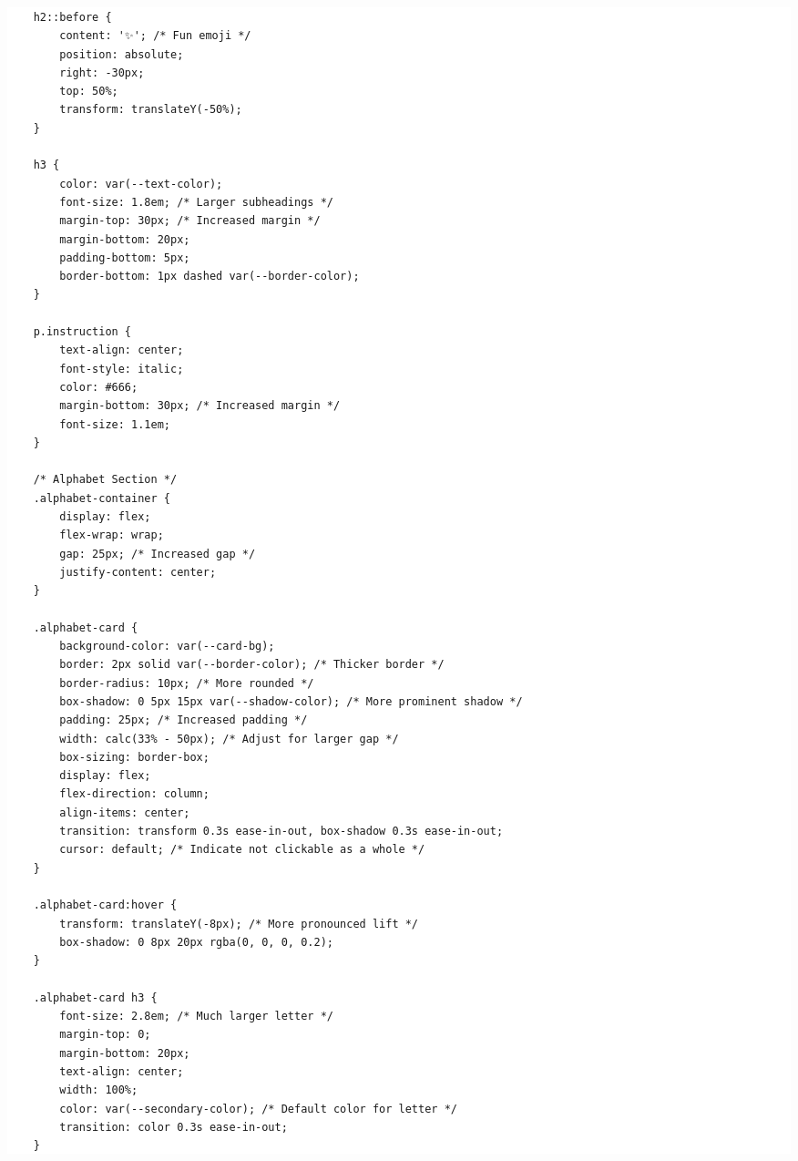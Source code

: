        h2::before {
            content: '✨'; /* Fun emoji */
            position: absolute;
            right: -30px;
            top: 50%;
            transform: translateY(-50%);
        }

        h3 {
            color: var(--text-color);
            font-size: 1.8em; /* Larger subheadings */
            margin-top: 30px; /* Increased margin */
            margin-bottom: 20px;
            padding-bottom: 5px;
            border-bottom: 1px dashed var(--border-color);
        }

        p.instruction {
            text-align: center;
            font-style: italic;
            color: #666;
            margin-bottom: 30px; /* Increased margin */
            font-size: 1.1em;
        }

        /* Alphabet Section */
        .alphabet-container {
            display: flex;
            flex-wrap: wrap;
            gap: 25px; /* Increased gap */
            justify-content: center;
        }

        .alphabet-card {
            background-color: var(--card-bg);
            border: 2px solid var(--border-color); /* Thicker border */
            border-radius: 10px; /* More rounded */
            box-shadow: 0 5px 15px var(--shadow-color); /* More prominent shadow */
            padding: 25px; /* Increased padding */
            width: calc(33% - 50px); /* Adjust for larger gap */
            box-sizing: border-box;
            display: flex;
            flex-direction: column;
            align-items: center;
            transition: transform 0.3s ease-in-out, box-shadow 0.3s ease-in-out;
            cursor: default; /* Indicate not clickable as a whole */
        }

        .alphabet-card:hover {
            transform: translateY(-8px); /* More pronounced lift */
            box-shadow: 0 8px 20px rgba(0, 0, 0, 0.2);
        }

        .alphabet-card h3 {
            font-size: 2.8em; /* Much larger letter */
            margin-top: 0;
            margin-bottom: 20px;
            text-align: center;
            width: 100%;
            color: var(--secondary-color); /* Default color for letter */
            transition: color 0.3s ease-in-out;
        }
